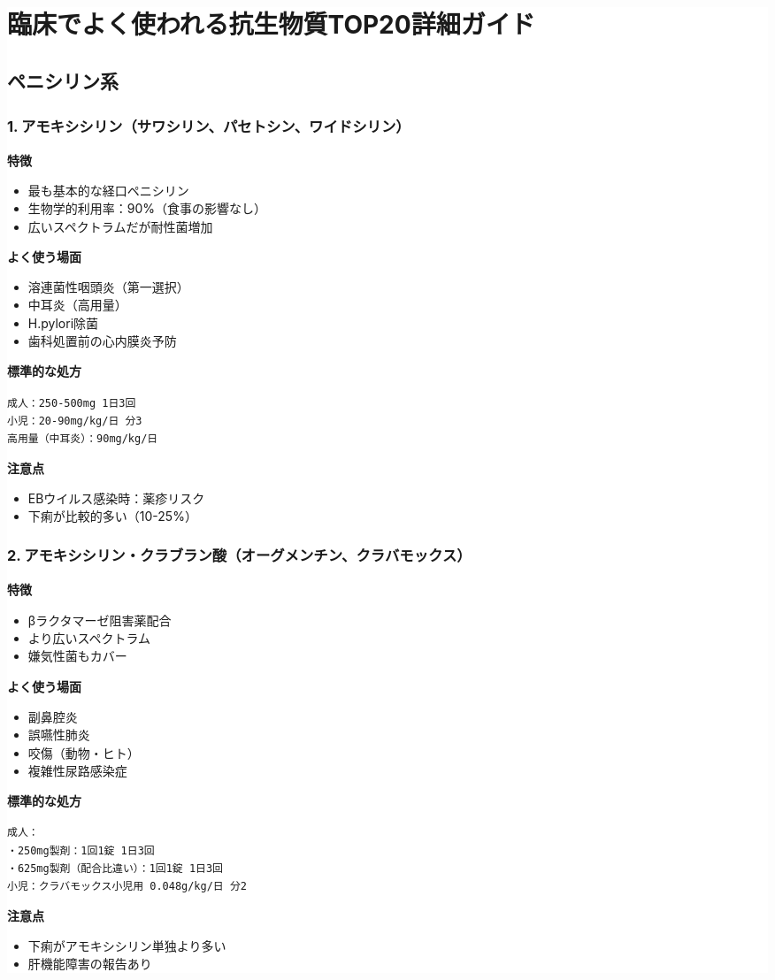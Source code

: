# 臨床でよく使われる抗生物質TOP20詳細ガイド

## ペニシリン系

### 1. アモキシシリン（サワシリン、パセトシン、ワイドシリン）

**特徴**
- 最も基本的な経口ペニシリン
- 生物学的利用率：90%（食事の影響なし）
- 広いスペクトラムだが耐性菌増加

**よく使う場面**
- 溶連菌性咽頭炎（第一選択）
- 中耳炎（高用量）
- H.pylori除菌
- 歯科処置前の心内膜炎予防

**標準的な処方**
```
成人：250-500mg 1日3回
小児：20-90mg/kg/日 分3
高用量（中耳炎）：90mg/kg/日
```

**注意点**
- EBウイルス感染時：薬疹リスク
- 下痢が比較的多い（10-25%）

### 2. アモキシシリン・クラブラン酸（オーグメンチン、クラバモックス）

**特徴**
- βラクタマーゼ阻害薬配合
- より広いスペクトラム
- 嫌気性菌もカバー

**よく使う場面**
- 副鼻腔炎
- 誤嚥性肺炎
- 咬傷（動物・ヒト）
- 複雑性尿路感染症

**標準的な処方**
```
成人：
・250mg製剤：1回1錠 1日3回
・625mg製剤（配合比違い）：1回1錠 1日3回
小児：クラバモックス小児用 0.048g/kg/日 分2
```

**注意点**
- 下痢がアモキシシリン単独より多い
- 肝機能障害の報告あり
